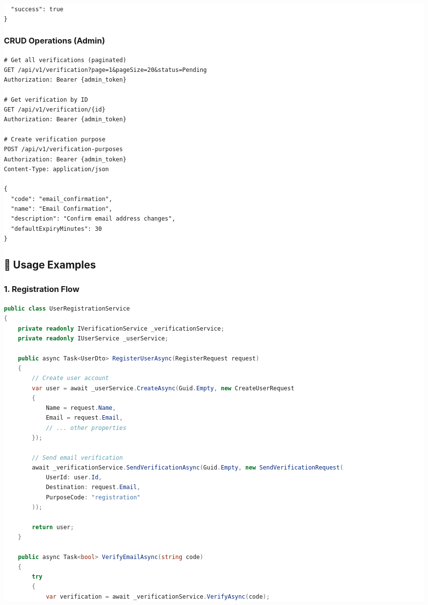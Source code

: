```http
  "success": true
}
```

### CRUD Operations (Admin)

```http
# Get all verifications (paginated)
GET /api/v1/verification?page=1&pageSize=20&status=Pending
Authorization: Bearer {admin_token}

# Get verification by ID
GET /api/v1/verification/{id}
Authorization: Bearer {admin_token}

# Create verification purpose
POST /api/v1/verification-purposes
Authorization: Bearer {admin_token}
Content-Type: application/json

{
  "code": "email_confirmation",
  "name": "Email Confirmation",
  "description": "Confirm email address changes",
  "defaultExpiryMinutes": 30
}
```

## 🎯 Usage Examples

### 1. **Registration Flow**

```csharp
public class UserRegistrationService
{
    private readonly IVerificationService _verificationService;
    private readonly IUserService _userService;

    public async Task<UserDto> RegisterUserAsync(RegisterRequest request)
    {
        // Create user account
        var user = await _userService.CreateAsync(Guid.Empty, new CreateUserRequest
        {
            Name = request.Name,
            Email = request.Email,
            // ... other properties
        });

        // Send email verification
        await _verificationService.SendVerificationAsync(Guid.Empty, new SendVerificationRequest(
            UserId: user.Id,
            Destination: request.Email,
            PurposeCode: "registration"
        ));

        return user;
    }

    public async Task<bool> VerifyEmailAsync(string code)
    {
        try
        {
            var verification = await _verificationService.VerifyAsync(code);
```